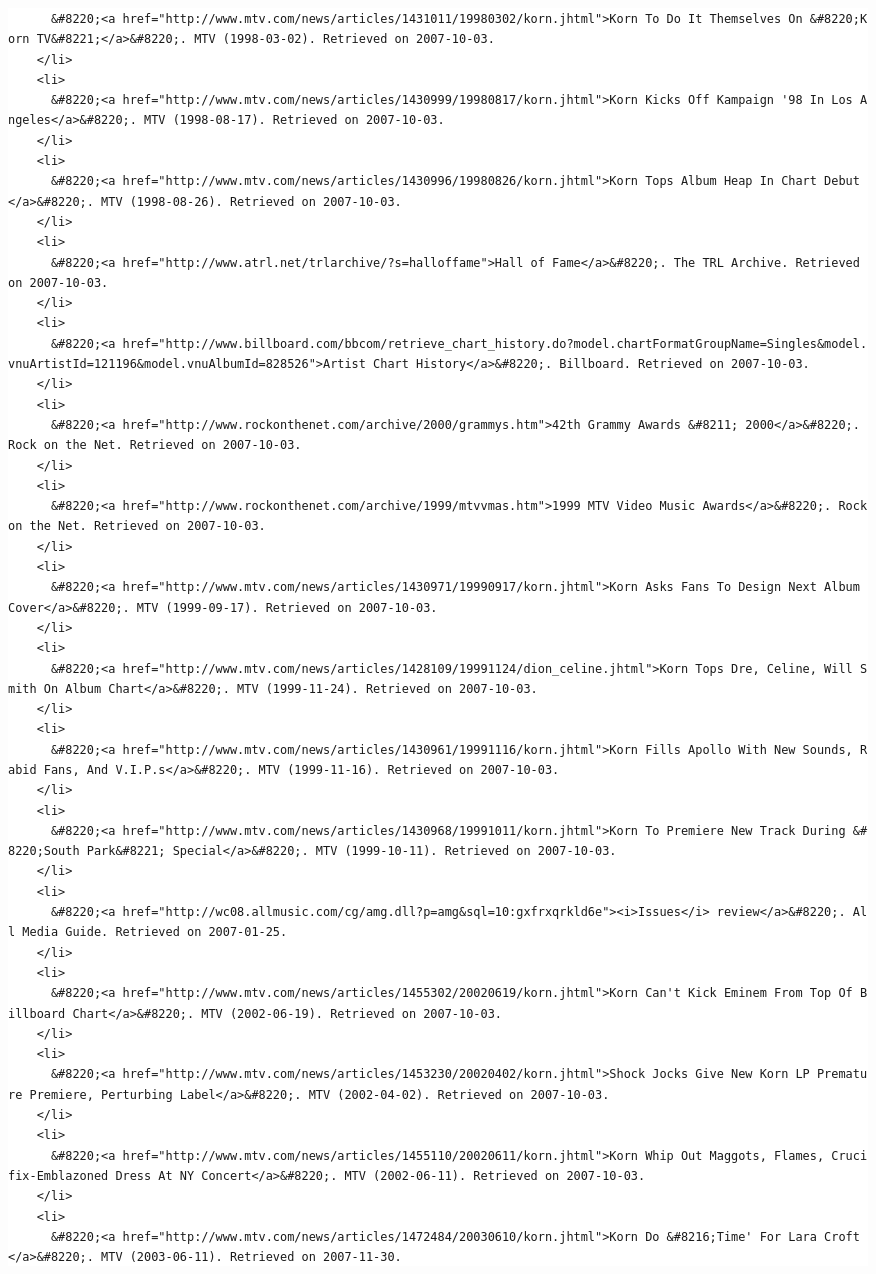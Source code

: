           &#8220;<a href="http://www.mtv.com/news/articles/1431011/19980302/korn.jhtml">Korn To Do It Themselves On &#8220;Korn TV&#8221;</a>&#8220;. MTV (1998-03-02). Retrieved on 2007-10-03.
        </li>
        <li>
          &#8220;<a href="http://www.mtv.com/news/articles/1430999/19980817/korn.jhtml">Korn Kicks Off Kampaign '98 In Los Angeles</a>&#8220;. MTV (1998-08-17). Retrieved on 2007-10-03.
        </li>
        <li>
          &#8220;<a href="http://www.mtv.com/news/articles/1430996/19980826/korn.jhtml">Korn Tops Album Heap In Chart Debut</a>&#8220;. MTV (1998-08-26). Retrieved on 2007-10-03.
        </li>
        <li>
          &#8220;<a href="http://www.atrl.net/trlarchive/?s=halloffame">Hall of Fame</a>&#8220;. The TRL Archive. Retrieved on 2007-10-03.
        </li>
        <li>
          &#8220;<a href="http://www.billboard.com/bbcom/retrieve_chart_history.do?model.chartFormatGroupName=Singles&model.vnuArtistId=121196&model.vnuAlbumId=828526">Artist Chart History</a>&#8220;. Billboard. Retrieved on 2007-10-03.
        </li>
        <li>
          &#8220;<a href="http://www.rockonthenet.com/archive/2000/grammys.htm">42th Grammy Awards &#8211; 2000</a>&#8220;. Rock on the Net. Retrieved on 2007-10-03.
        </li>
        <li>
          &#8220;<a href="http://www.rockonthenet.com/archive/1999/mtvvmas.htm">1999 MTV Video Music Awards</a>&#8220;. Rock on the Net. Retrieved on 2007-10-03.
        </li>
        <li>
          &#8220;<a href="http://www.mtv.com/news/articles/1430971/19990917/korn.jhtml">Korn Asks Fans To Design Next Album Cover</a>&#8220;. MTV (1999-09-17). Retrieved on 2007-10-03.
        </li>
        <li>
          &#8220;<a href="http://www.mtv.com/news/articles/1428109/19991124/dion_celine.jhtml">Korn Tops Dre, Celine, Will Smith On Album Chart</a>&#8220;. MTV (1999-11-24). Retrieved on 2007-10-03.
        </li>
        <li>
          &#8220;<a href="http://www.mtv.com/news/articles/1430961/19991116/korn.jhtml">Korn Fills Apollo With New Sounds, Rabid Fans, And V.I.P.s</a>&#8220;. MTV (1999-11-16). Retrieved on 2007-10-03.
        </li>
        <li>
          &#8220;<a href="http://www.mtv.com/news/articles/1430968/19991011/korn.jhtml">Korn To Premiere New Track During &#8220;South Park&#8221; Special</a>&#8220;. MTV (1999-10-11). Retrieved on 2007-10-03.
        </li>
        <li>
          &#8220;<a href="http://wc08.allmusic.com/cg/amg.dll?p=amg&sql=10:gxfrxqrkld6e"><i>Issues</i> review</a>&#8220;. All Media Guide. Retrieved on 2007-01-25.
        </li>
        <li>
          &#8220;<a href="http://www.mtv.com/news/articles/1455302/20020619/korn.jhtml">Korn Can't Kick Eminem From Top Of Billboard Chart</a>&#8220;. MTV (2002-06-19). Retrieved on 2007-10-03.
        </li>
        <li>
          &#8220;<a href="http://www.mtv.com/news/articles/1453230/20020402/korn.jhtml">Shock Jocks Give New Korn LP Premature Premiere, Perturbing Label</a>&#8220;. MTV (2002-04-02). Retrieved on 2007-10-03.
        </li>
        <li>
          &#8220;<a href="http://www.mtv.com/news/articles/1455110/20020611/korn.jhtml">Korn Whip Out Maggots, Flames, Crucifix-Emblazoned Dress At NY Concert</a>&#8220;. MTV (2002-06-11). Retrieved on 2007-10-03.
        </li>
        <li>
          &#8220;<a href="http://www.mtv.com/news/articles/1472484/20030610/korn.jhtml">Korn Do &#8216;Time' For Lara Croft</a>&#8220;. MTV (2003-06-11). Retrieved on 2007-11-30.
